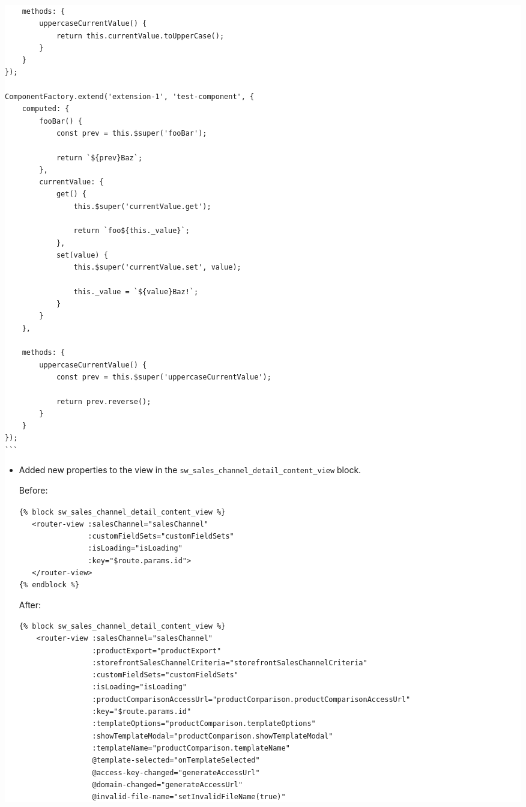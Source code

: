         methods: {
            uppercaseCurrentValue() {
                return this.currentValue.toUpperCase();
            }
        }
    });

    ComponentFactory.extend('extension-1', 'test-component', {
        computed: {
            fooBar() {
                const prev = this.$super('fooBar');

                return `${prev}Baz`;
            },
            currentValue: {
                get() {
                    this.$super('currentValue.get');

                    return `foo${this._value}`;
                },
                set(value) {
                    this.$super('currentValue.set', value);

                    this._value = `${value}Baz!`;
                }
            }
        },

        methods: {
            uppercaseCurrentValue() {
                const prev = this.$super('uppercaseCurrentValue');

                return prev.reverse();
            }
        }
    });
    ```
  
 * Added new properties to the view in the `sw_sales_channel_detail_content_view` block.
    
    Before:
    ```twig
   {% block sw_sales_channel_detail_content_view %}
       <router-view :salesChannel="salesChannel"
                    :customFieldSets="customFieldSets"
                    :isLoading="isLoading"
                    :key="$route.params.id">
       </router-view>
   {% endblock %}
   ``` 
   
   After:
   ```twig
   {% block sw_sales_channel_detail_content_view %}
       <router-view :salesChannel="salesChannel"
                    :productExport="productExport"
                    :storefrontSalesChannelCriteria="storefrontSalesChannelCriteria"
                    :customFieldSets="customFieldSets"
                    :isLoading="isLoading"
                    :productComparisonAccessUrl="productComparison.productComparisonAccessUrl"
                    :key="$route.params.id"
                    :templateOptions="productComparison.templateOptions"
                    :showTemplateModal="productComparison.showTemplateModal"
                    :templateName="productComparison.templateName"
                    @template-selected="onTemplateSelected"
                    @access-key-changed="generateAccessUrl"
                    @domain-changed="generateAccessUrl"
                    @invalid-file-name="setInvalidFileName(true)"
   ```